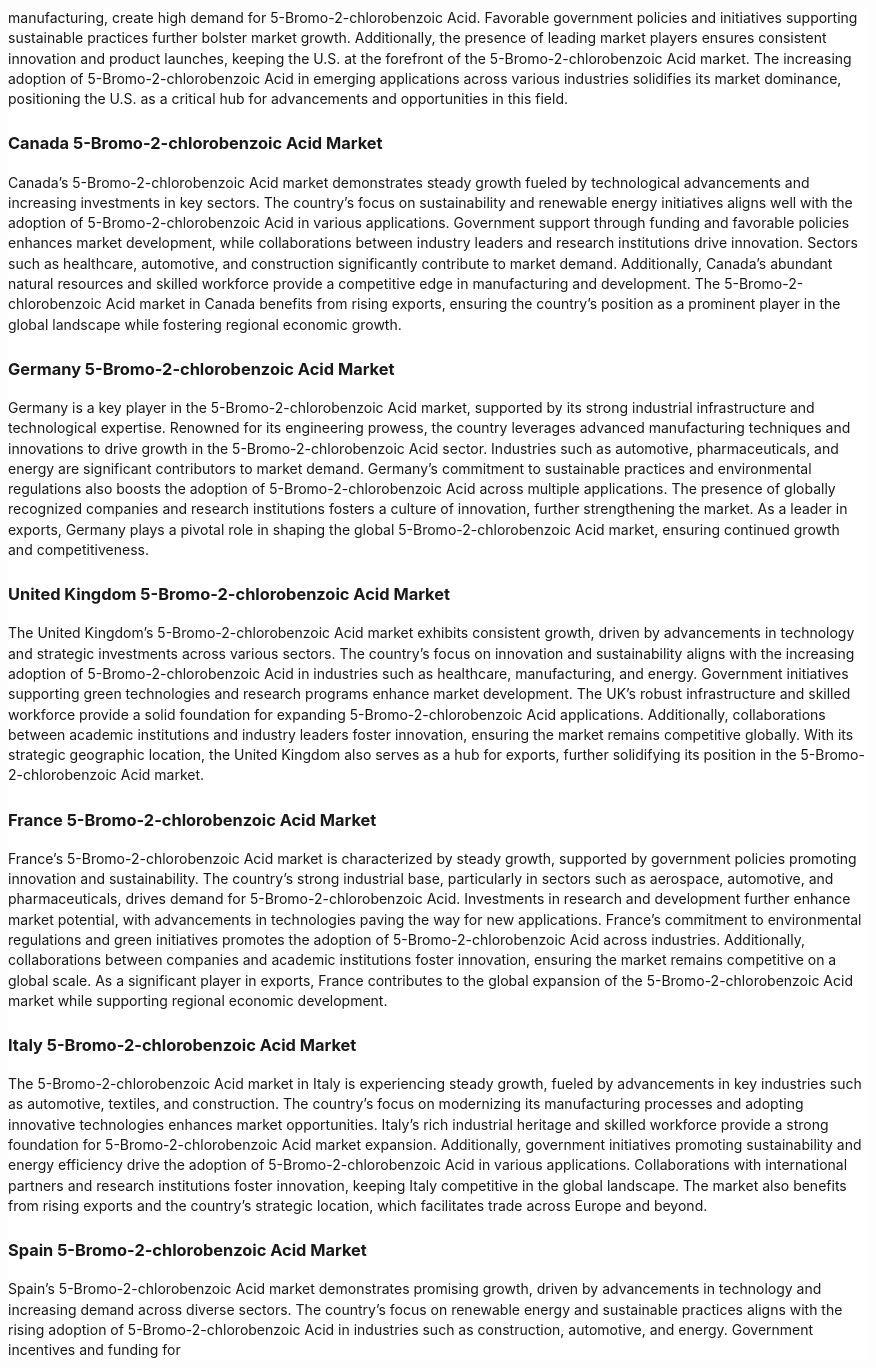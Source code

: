 manufacturing, create high demand for 5-Bromo-2-chlorobenzoic Acid. Favorable government policies and initiatives supporting sustainable practices further bolster market growth. Additionally, the presence of leading market players ensures consistent innovation and product launches, keeping the U.S. at the forefront of the 5-Bromo-2-chlorobenzoic Acid market. The increasing adoption of 5-Bromo-2-chlorobenzoic Acid in emerging applications across various industries solidifies its market dominance, positioning the U.S. as a critical hub for advancements and opportunities in this field.</p><h3>Canada 5-Bromo-2-chlorobenzoic Acid Market</h3><p>Canada&rsquo;s 5-Bromo-2-chlorobenzoic Acid market demonstrates steady growth fueled by technological advancements and increasing investments in key sectors. The country&rsquo;s focus on sustainability and renewable energy initiatives aligns well with the adoption of 5-Bromo-2-chlorobenzoic Acid in various applications. Government support through funding and favorable policies enhances market development, while collaborations between industry leaders and research institutions drive innovation. Sectors such as healthcare, automotive, and construction significantly contribute to market demand. Additionally, Canada&rsquo;s abundant natural resources and skilled workforce provide a competitive edge in manufacturing and development. The 5-Bromo-2-chlorobenzoic Acid market in Canada benefits from rising exports, ensuring the country&rsquo;s position as a prominent player in the global landscape while fostering regional economic growth.</p><h3>Germany 5-Bromo-2-chlorobenzoic Acid Market</h3><p>Germany is a key player in the 5-Bromo-2-chlorobenzoic Acid market, supported by its strong industrial infrastructure and technological expertise. Renowned for its engineering prowess, the country leverages advanced manufacturing techniques and innovations to drive growth in the 5-Bromo-2-chlorobenzoic Acid sector. Industries such as automotive, pharmaceuticals, and energy are significant contributors to market demand. Germany&rsquo;s commitment to sustainable practices and environmental regulations also boosts the adoption of 5-Bromo-2-chlorobenzoic Acid across multiple applications. The presence of globally recognized companies and research institutions fosters a culture of innovation, further strengthening the market. As a leader in exports, Germany plays a pivotal role in shaping the global 5-Bromo-2-chlorobenzoic Acid market, ensuring continued growth and competitiveness.</p><h3>United Kingdom 5-Bromo-2-chlorobenzoic Acid Market</h3><p>The United Kingdom&rsquo;s 5-Bromo-2-chlorobenzoic Acid market exhibits consistent growth, driven by advancements in technology and strategic investments across various sectors. The country&rsquo;s focus on innovation and sustainability aligns with the increasing adoption of 5-Bromo-2-chlorobenzoic Acid in industries such as healthcare, manufacturing, and energy. Government initiatives supporting green technologies and research programs enhance market development. The UK&rsquo;s robust infrastructure and skilled workforce provide a solid foundation for expanding 5-Bromo-2-chlorobenzoic Acid applications. Additionally, collaborations between academic institutions and industry leaders foster innovation, ensuring the market remains competitive globally. With its strategic geographic location, the United Kingdom also serves as a hub for exports, further solidifying its position in the 5-Bromo-2-chlorobenzoic Acid market.</p><h3>France 5-Bromo-2-chlorobenzoic Acid Market</h3><p>France&rsquo;s 5-Bromo-2-chlorobenzoic Acid market is characterized by steady growth, supported by government policies promoting innovation and sustainability. The country&rsquo;s strong industrial base, particularly in sectors such as aerospace, automotive, and pharmaceuticals, drives demand for 5-Bromo-2-chlorobenzoic Acid. Investments in research and development further enhance market potential, with advancements in technologies paving the way for new applications. France&rsquo;s commitment to environmental regulations and green initiatives promotes the adoption of 5-Bromo-2-chlorobenzoic Acid across industries. Additionally, collaborations between companies and academic institutions foster innovation, ensuring the market remains competitive on a global scale. As a significant player in exports, France contributes to the global expansion of the 5-Bromo-2-chlorobenzoic Acid market while supporting regional economic development.</p><h3>Italy 5-Bromo-2-chlorobenzoic Acid Market</h3><p>The 5-Bromo-2-chlorobenzoic Acid market in Italy is experiencing steady growth, fueled by advancements in key industries such as automotive, textiles, and construction. The country&rsquo;s focus on modernizing its manufacturing processes and adopting innovative technologies enhances market opportunities. Italy&rsquo;s rich industrial heritage and skilled workforce provide a strong foundation for 5-Bromo-2-chlorobenzoic Acid market expansion. Additionally, government initiatives promoting sustainability and energy efficiency drive the adoption of 5-Bromo-2-chlorobenzoic Acid in various applications. Collaborations with international partners and research institutions foster innovation, keeping Italy competitive in the global landscape. The market also benefits from rising exports and the country&rsquo;s strategic location, which facilitates trade across Europe and beyond.</p><h3>Spain 5-Bromo-2-chlorobenzoic Acid Market</h3><p>Spain&rsquo;s 5-Bromo-2-chlorobenzoic Acid market demonstrates promising growth, driven by advancements in technology and increasing demand across diverse sectors. The country&rsquo;s focus on renewable energy and sustainable practices aligns with the rising adoption of 5-Bromo-2-chlorobenzoic Acid in industries such as construction, automotive, and energy. Government incentives and funding for